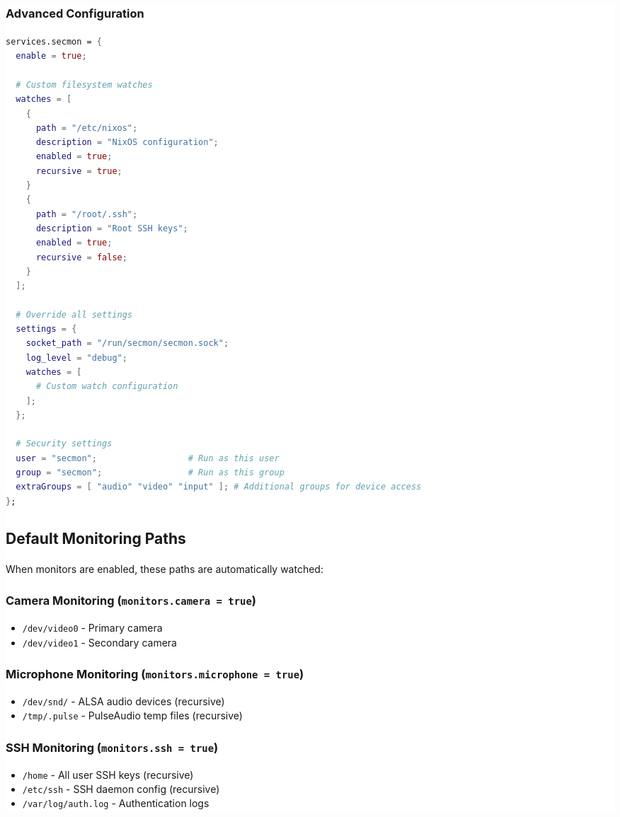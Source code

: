 ### Advanced Configuration

```nix
services.secmon = {
  enable = true;

  # Custom filesystem watches
  watches = [
    {
      path = "/etc/nixos";
      description = "NixOS configuration";
      enabled = true;
      recursive = true;
    }
    {
      path = "/root/.ssh";
      description = "Root SSH keys";
      enabled = true;
      recursive = false;
    }
  ];

  # Override all settings
  settings = {
    socket_path = "/run/secmon/secmon.sock";
    log_level = "debug";
    watches = [
      # Custom watch configuration
    ];
  };

  # Security settings
  user = "secmon";                  # Run as this user
  group = "secmon";                 # Run as this group
  extraGroups = [ "audio" "video" "input" ]; # Additional groups for device access
};
```

## Default Monitoring Paths

When monitors are enabled, these paths are automatically watched:

### Camera Monitoring (`monitors.camera = true`)
- `/dev/video0` - Primary camera
- `/dev/video1` - Secondary camera

### Microphone Monitoring (`monitors.microphone = true`)
- `/dev/snd/` - ALSA audio devices (recursive)
- `/tmp/.pulse` - PulseAudio temp files (recursive)

### SSH Monitoring (`monitors.ssh = true`)
- `/home` - All user SSH keys (recursive)
- `/etc/ssh` - SSH daemon config (recursive)
- `/var/log/auth.log` - Authentication logs
